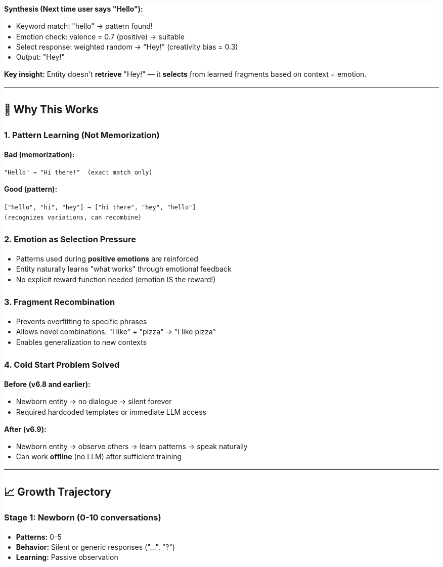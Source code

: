 **Synthesis (Next time user says "Hello"):**
- Keyword match: "hello" → pattern found!
- Emotion check: valence = 0.7 (positive) → suitable
- Select response: weighted random → "Hey!" (creativity bias = 0.3)
- Output: "Hey!"

**Key insight:** Entity doesn't **retrieve** "Hey!" — it **selects** from learned fragments based on context + emotion.

---

## 🧠 Why This Works

### 1. **Pattern Learning (Not Memorization)**

**Bad (memorization):**
```
"Hello" → "Hi there!"  (exact match only)
```

**Good (pattern):**
```
["hello", "hi", "hey"] → ["hi there", "hey", "hello"]
(recognizes variations, can recombine)
```

### 2. **Emotion as Selection Pressure**

- Patterns used during **positive emotions** are reinforced
- Entity naturally learns "what works" through emotional feedback
- No explicit reward function needed (emotion IS the reward!)

### 3. **Fragment Recombination**

- Prevents overfitting to specific phrases
- Allows novel combinations: "I like" + "pizza" → "I like pizza"
- Enables generalization to new contexts

### 4. **Cold Start Problem Solved**

**Before (v6.8 and earlier):**
- Newborn entity → no dialogue → silent forever
- Required hardcoded templates or immediate LLM access

**After (v6.9):**
- Newborn entity → observe others → learn patterns → speak naturally
- Can work **offline** (no LLM) after sufficient training

---

## 📈 Growth Trajectory

### Stage 1: Newborn (0-10 conversations)
- **Patterns:** 0-5
- **Behavior:** Silent or generic responses ("...", "?")
- **Learning:** Passive observation
